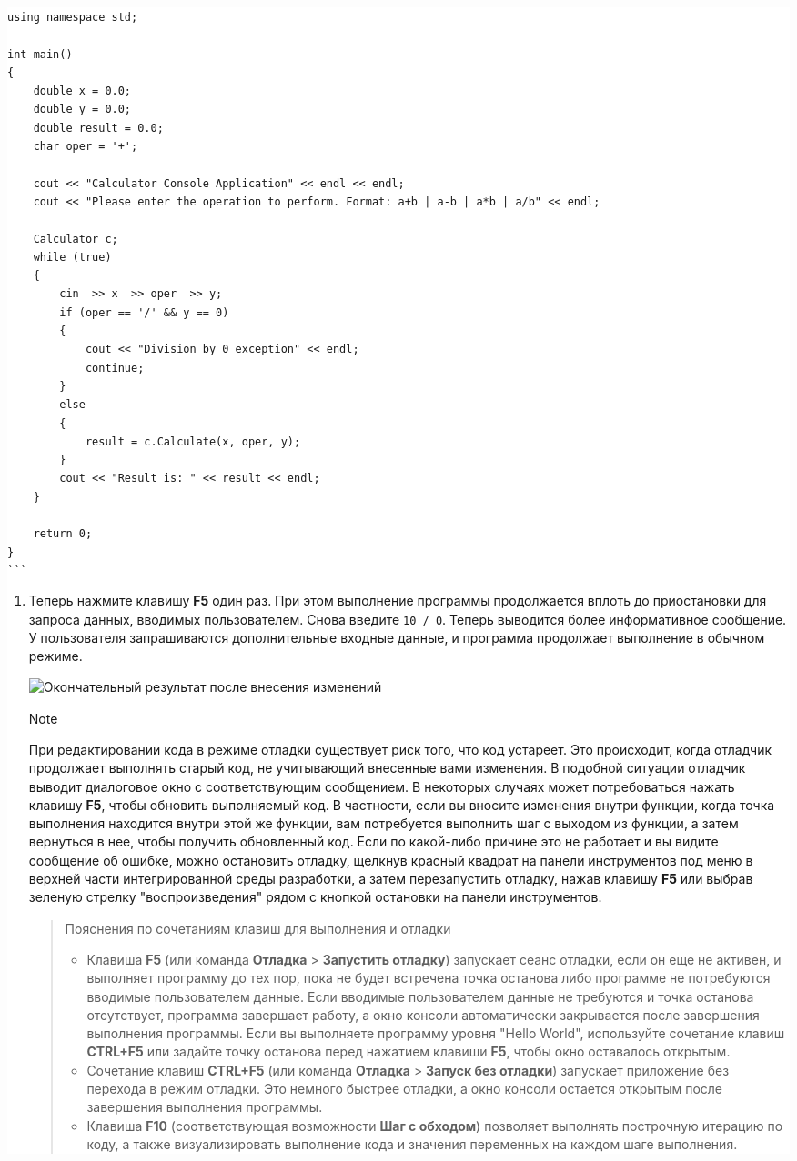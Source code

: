     using namespace std;

    int main()
    {
        double x = 0.0;
        double y = 0.0;
        double result = 0.0;
        char oper = '+';

        cout << "Calculator Console Application" << endl << endl;
        cout << "Please enter the operation to perform. Format: a+b | a-b | a*b | a/b" << endl;

        Calculator c;
        while (true)
        {
            cin  >> x  >> oper  >> y;
            if (oper == '/' && y == 0)
            {
                cout << "Division by 0 exception" << endl;
                continue;
            }
            else
            {
                result = c.Calculate(x, oper, y);
            }
            cout << "Result is: " << result << endl;
        }

        return 0;
    }
    ```

1. Теперь нажмите клавишу **F5** один раз. При этом выполнение программы продолжается вплоть до приостановки для запроса данных, вводимых пользователем. Снова введите `10 / 0`. Теперь выводится более информативное сообщение. У пользователя запрашиваются дополнительные входные данные, и программа продолжает выполнение в обычном режиме.

   ![Окончательный результат после внесения изменений](./media/calculator-final-verification.gif "Окончательный результат после внесения изменений")

   > [!Note]
   > При редактировании кода в режиме отладки существует риск того, что код устареет. Это происходит, когда отладчик продолжает выполнять старый код, не учитывающий внесенные вами изменения. В подобной ситуации отладчик выводит диалоговое окно с соответствующим сообщением. В некоторых случаях может потребоваться нажать клавишу **F5**, чтобы обновить выполняемый код. В частности, если вы вносите изменения внутри функции, когда точка выполнения находится внутри этой же функции, вам потребуется выполнить шаг с выходом из функции, а затем вернуться в нее, чтобы получить обновленный код. Если по какой-либо причине это не работает и вы видите сообщение об ошибке, можно остановить отладку, щелкнув красный квадрат на панели инструментов под меню в верхней части интегрированной среды разработки, а затем перезапустить отладку, нажав клавишу **F5** или выбрав зеленую стрелку "воспроизведения" рядом с кнопкой остановки на панели инструментов.

   > Пояснения по сочетаниям клавиш для выполнения и отладки
   >
   > - Клавиша **F5** (или команда **Отладка** > **Запустить отладку**) запускает сеанс отладки, если он еще не активен, и выполняет программу до тех пор, пока не будет встречена точка останова либо программе не потребуются вводимые пользователем данные. Если вводимые пользователем данные не требуются и точка останова отсутствует, программа завершает работу, а окно консоли автоматически закрывается после завершения выполнения программы. Если вы выполняете программу уровня "Hello World", используйте сочетание клавиш **CTRL+F5** или задайте точку останова перед нажатием клавиши **F5**, чтобы окно оставалось открытым.
   > - Сочетание клавиш **CTRL+F5** (или команда **Отладка** > **Запуск без отладки**) запускает приложение без перехода в режим отладки. Это немного быстрее отладки, а окно консоли остается открытым после завершения выполнения программы.
   > - Клавиша **F10** (соответствующая возможности **Шаг с обходом**) позволяет выполнять построчную итерацию по коду, а также визуализировать выполнение кода и значения переменных на каждом шаге выполнения.